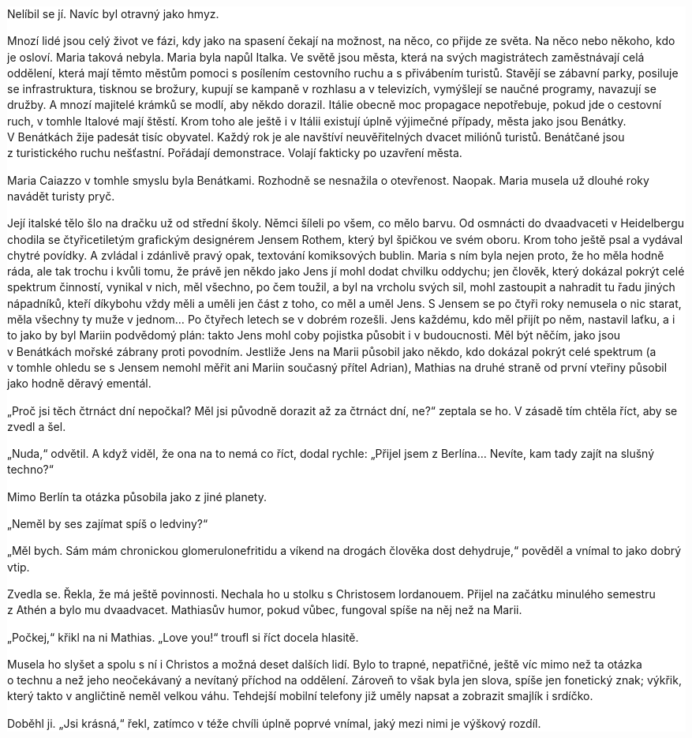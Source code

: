 Nelíbil se jí. Navíc byl otravný jako hmyz.

Mnozí lidé jsou celý život ve fázi, kdy jako na spasení čekají na možnost, na něco, co přijde ze světa. Na něco nebo někoho, kdo je osloví. Maria taková nebyla. Maria byla napůl Italka. Ve světě jsou města, která na svých magistrátech zaměstnávají celá oddělení, která mají těmto městům pomoci s posílením cestovního ruchu a s přivábením turistů. Stavějí se zábavní parky, posiluje se infrastruktura, tisknou se brožury, kupují se kampaně v rozhlasu a v televizích, vymýšlejí se naučné programy, navazují se družby. A mnozí majitelé krámků se modlí, aby někdo dorazil. Itálie obecně moc propagace nepotřebuje, pokud jde o cestovní ruch, v tomhle Italové mají štěstí. Krom toho ale ještě i v Itálii existují úplně výjimečné případy, města jako jsou Benátky. V Benátkách žije padesát tisíc obyvatel. Každý rok je ale navštíví neuvěřitelných dvacet miliónů turistů. Benátčané jsou z turistického ruchu nešťastní. Pořádají demonstrace. Volají fakticky po uzavření města.

Maria Caiazzo v tomhle smyslu byla Benátkami. Rozhodně se nesnažila o otevřenost. Naopak. Maria musela už dlouhé roky navádět turisty pryč.

Její italské tělo šlo na dračku už od střední školy. Němci šíleli po všem, co mělo barvu. Od osmnácti do dvaadvaceti v Heidelbergu chodila se čtyřicetiletým grafickým designérem Jensem Rothem, který byl špičkou ve svém oboru. Krom toho ještě psal a vydával chytré povídky. A zvládal i zdánlivě pravý opak, textování komiksových bublin. Maria s ním byla nejen proto, že ho měla hodně ráda, ale tak trochu i kvůli tomu, že právě jen někdo jako Jens jí mohl dodat chvilku oddychu; jen člověk, který dokázal pokrýt celé spektrum činností, vynikal v nich, měl všechno, po čem toužil, a byl na vrcholu svých sil, mohl zastoupit a nahradit tu řadu jiných nápadníků, kteří díkybohu vždy měli a uměli jen část z toho, co měl a uměl Jens. S Jensem se po čtyři roky nemusela o nic starat, měla všechny ty muže v jednom… Po čtyřech letech se v dobrém rozešli. Jens každému, kdo měl přijít po něm, nastavil laťku, a i to jako by byl Mariin podvědomý plán: takto Jens mohl coby pojistka působit i v budoucnosti. Měl být něčím, jako jsou v Benátkách mořské zábrany proti povodním. Jestliže Jens na Marii působil jako někdo, kdo dokázal pokrýt celé spektrum (a v tomhle ohledu se s Jensem nemohl měřit ani Mariin současný přítel Adrian), Mathias na druhé straně od první vteřiny působil jako hodně děravý ementál.

„Proč jsi těch čtrnáct dní nepočkal? Měl jsi původně dorazit až za čtrnáct dní, ne?“ zeptala se ho. V zásadě tím chtěla říct, aby se zvedl a šel.

„Nuda,“ odvětil. A když viděl, že ona na to nemá co říct, dodal rychle: „Přijel jsem z Berlína… Nevíte, kam tady zajít na slušný techno?“

Mimo Berlín ta otázka působila jako z jiné planety.

„Neměl by ses zajímat spíš o ledviny?“

„Měl bych. Sám mám chronickou glomerulonefritidu a víkend na drogách člověka dost dehydruje,“ pověděl a vnímal to jako dobrý vtip.

Zvedla se. Řekla, že má ještě povinnosti. Nechala ho u stolku s Christosem Iordanouem. Přijel na začátku minulého semestru z Athén a bylo mu dvaadvacet. Mathiasův humor, pokud vůbec, fungoval spíše na něj než na Marii.

„Počkej,“ křikl na ni Mathias. „Love you!“ troufl si říct docela hlasitě.

Musela ho slyšet a spolu s ní i Christos a možná deset dalších lidí. Bylo to trapné, nepatřičné, ještě víc mimo než ta otázka o technu a než jeho neočekávaný a nevítaný příchod na oddělení. Zároveň to však byla jen slova, spíše jen fonetický znak; výkřik, který takto v angličtině neměl velkou váhu. Tehdejší mobilní telefony již uměly napsat a zobrazit smajlík i srdíčko.

Doběhl ji. „Jsi krásná,“ řekl, zatímco v téže chvíli úplně poprvé vnímal, jaký mezi nimi je výškový rozdíl.
